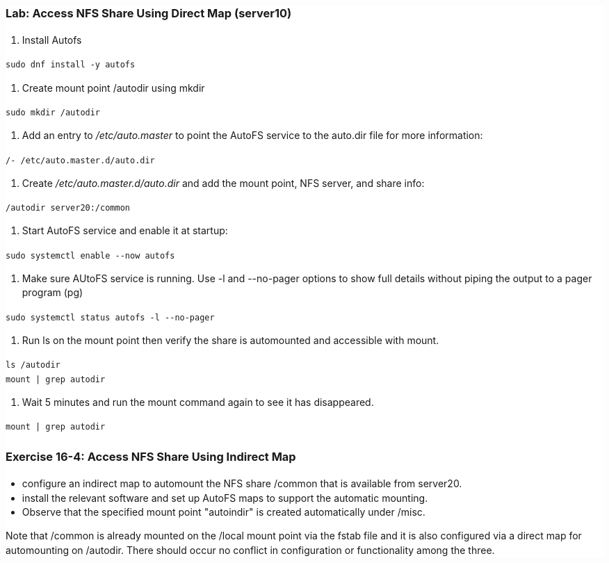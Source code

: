 ### Lab: Access NFS Share Using Direct Map (server10)

1. Install Autofs

```
sudo dnf install -y autofs
```

1. Create mount point /autodir using mkdir

```
sudo mkdir /autodir
```

1. Add an entry to */etc/auto.master* to point the AutoFS service to the auto.dir file for more information:

```
/- /etc/auto.master.d/auto.dir
```

1. Create */etc/auto.master.d/auto.dir* and add the mount point, NFS server, and share info:

```
/autodir server20:/common
```

1. Start AutoFS service and enable it at startup:

```
sudo systemctl enable --now autofs
```

1. Make sure AUtoFS service is running. Use -l and --no-pager options to show full details without piping the output to a pager program (pg)

```
sudo systemctl status autofs -l --no-pager
```

1. Run ls on the mount point then verify the share is automounted and accessible with mount.

```
ls /autodir
mount | grep autodir
```

1. Wait 5 minutes and run the mount command again to see it has disappeared.

```
mount | grep autodir
```


### Exercise 16-4: Access NFS Share Using Indirect Map

- configure an indirect map to automount the NFS share /common that is available from server20. 
- install the relevant software and set up AutoFS maps to support the automatic mounting.
- Observe that the specified mount point "autoindir" is created automatically under /misc.

Note that /common is already mounted on the /local mount point via the fstab file and it is also configured via a direct map for automounting on /autodir. There should occur no conflict in configuration or functionality among the three.
